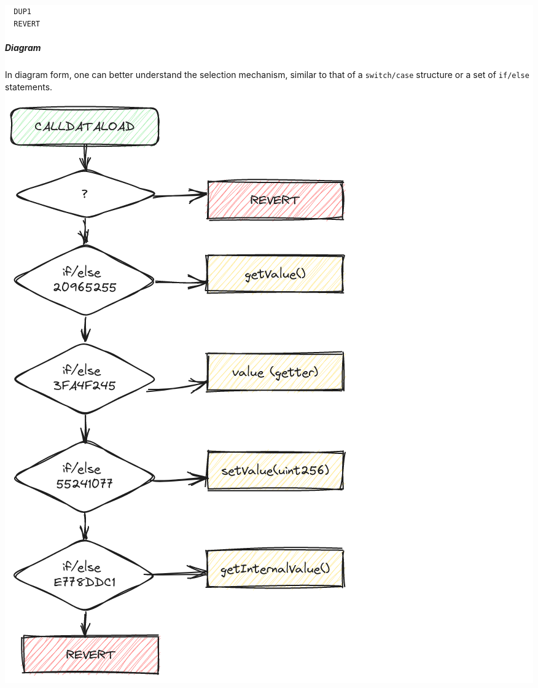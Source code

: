 ```assembly
  DUP1 
  REVERT
```

##### Diagram

In diagram form, one can better understand the selection mechanism, similar to that of a `switch/case` structure or a set of `if/else` statements.

![](assets/functions_dispatcher_diagram.png)
